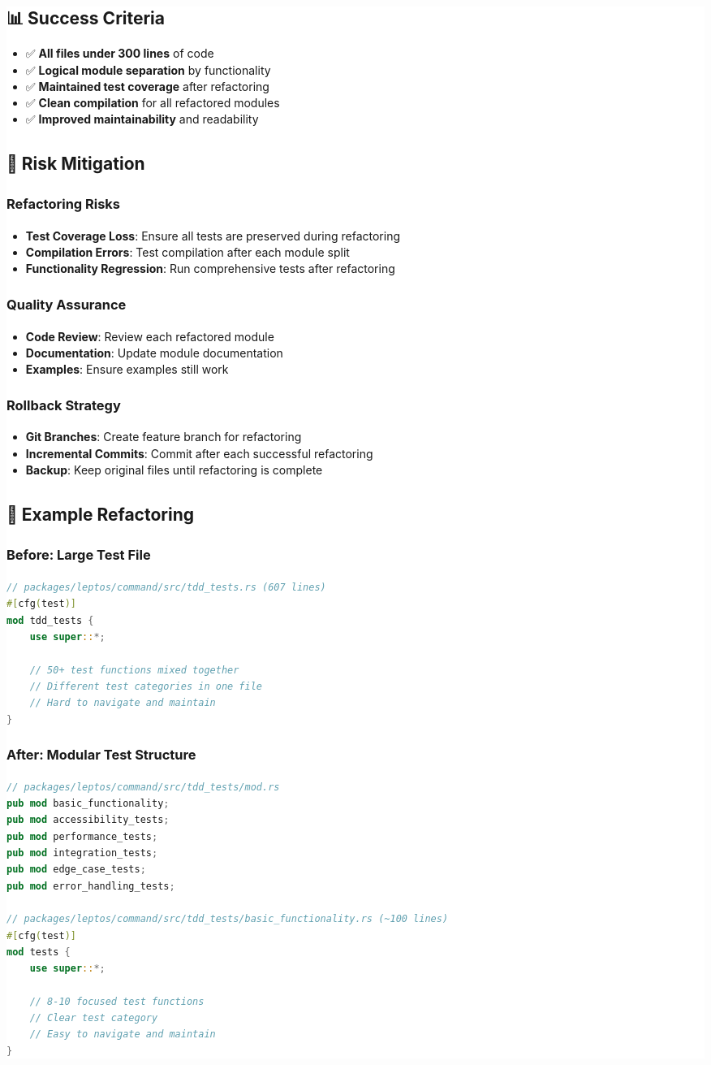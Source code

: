 ## 📊 Success Criteria

- ✅ **All files under 300 lines** of code
- ✅ **Logical module separation** by functionality
- ✅ **Maintained test coverage** after refactoring
- ✅ **Clean compilation** for all refactored modules
- ✅ **Improved maintainability** and readability

## 🚨 Risk Mitigation

### **Refactoring Risks**
- **Test Coverage Loss**: Ensure all tests are preserved during refactoring
- **Compilation Errors**: Test compilation after each module split
- **Functionality Regression**: Run comprehensive tests after refactoring

### **Quality Assurance**
- **Code Review**: Review each refactored module
- **Documentation**: Update module documentation
- **Examples**: Ensure examples still work

### **Rollback Strategy**
- **Git Branches**: Create feature branch for refactoring
- **Incremental Commits**: Commit after each successful refactoring
- **Backup**: Keep original files until refactoring is complete

## 📁 Example Refactoring

### **Before: Large Test File**
```rust
// packages/leptos/command/src/tdd_tests.rs (607 lines)
#[cfg(test)]
mod tdd_tests {
    use super::*;
    
    // 50+ test functions mixed together
    // Different test categories in one file
    // Hard to navigate and maintain
}
```

### **After: Modular Test Structure**
```rust
// packages/leptos/command/src/tdd_tests/mod.rs
pub mod basic_functionality;
pub mod accessibility_tests;
pub mod performance_tests;
pub mod integration_tests;
pub mod edge_case_tests;
pub mod error_handling_tests;

// packages/leptos/command/src/tdd_tests/basic_functionality.rs (~100 lines)
#[cfg(test)]
mod tests {
    use super::*;
    
    // 8-10 focused test functions
    // Clear test category
    // Easy to navigate and maintain
}
```
